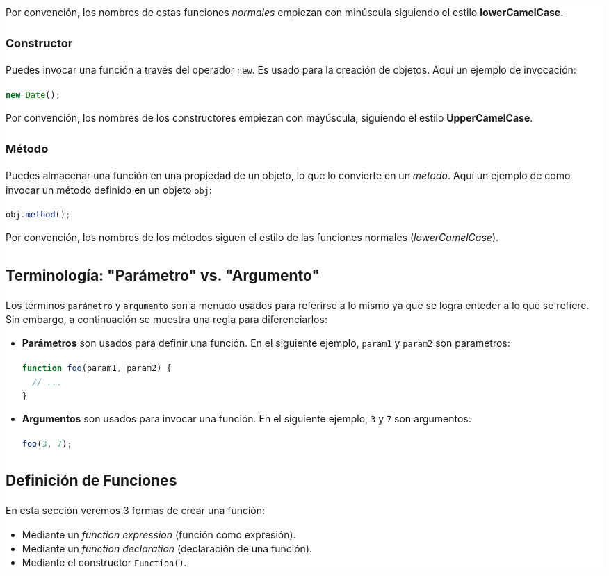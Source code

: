 Por convención, los nombres de estas funciones _normales_ empiezan con minúscula
siguiendo el estilo **lowerCamelCase**.

### Constructor

Puedes invocar una función a través del operador `new`. Es usado para la
creación de objetos. Aquí un ejemplo de invocación:

```js
new Date();
```

Por convención, los nombres de los constructores empiezan con mayúscula,
siguiendo el estilo **UpperCamelCase**.

### Método

Puedes almacenar una función en una propiedad de un objeto, lo que lo convierte
en un _método_. Aquí un ejemplo de como invocar un método definido en un objeto
`obj`:

```js
obj.method();
```

Por convención, los nombres de los métodos siguen el estilo de las funciones
normales (_lowerCamelCase_).

## Terminología: "Parámetro" vs. "Argumento"

Los términos `parámetro` y `argumento` son a menudo usados para referirse a lo
mismo ya que se logra enteder a lo que se refiere. Sin embargo, a continuación
se muestra una regla para diferenciarlos:

* **Parámetros** son usados para definir una función. En el siguiente ejemplo,
  `param1` y `param2` son parámetros:

  ```js
  function foo(param1, param2) {
    // ...
  }
  ```
* **Argumentos** son usados para invocar una función. En el siguiente ejemplo,
  `3` y `7` son argumentos:

  ```js
  foo(3, 7);
  ```

## Definición de Funciones

En esta sección veremos 3 formas de crear una función:

* Mediante un _function expression_ (función como expresión).
* Mediante un _function declaration_ (declaración de una función).
* Mediante el constructor `Function()`.
